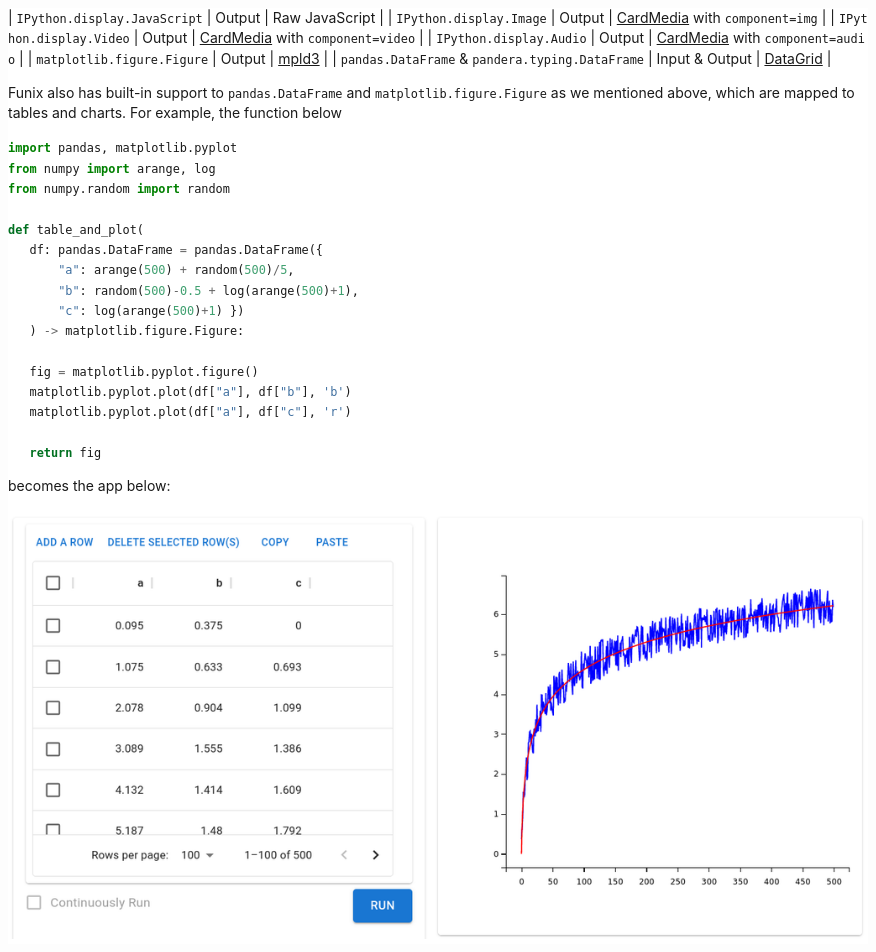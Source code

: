 | `IPython.display.JavaScript`                    | Output          | Raw JavaScript                                                                    |
| `IPython.display.Image`                         | Output          | [CardMedia](https://mui.com/material-ui/react-card/#media) with `component=img`   |
| `IPython.display.Video`                         | Output          | [CardMedia](https://mui.com/material-ui/react-card/#media) with `component=video` |
| `IPython.display.Audio`                         | Output          | [CardMedia](https://mui.com/material-ui/react-card/#media) with `component=audio` |
| `matplotlib.figure.Figure`                      | Output          | [mpld3](https://mpld3.github.io/)                                                 |
| `pandas.DataFrame` & `pandera.typing.DataFrame` | Input & Output  | [DataGrid](https://mui.com/x/react-data-grid/)                                    |

Funix also has built-in support to `pandas.DataFrame` and `matplotlib.figure.Figure` as we mentioned above, which are mapped to tables and charts. For example, the function below

```python
import pandas, matplotlib.pyplot
from numpy import arange, log
from numpy.random import random

def table_and_plot(
   df: pandas.DataFrame = pandas.DataFrame({
       "a": arange(500) + random(500)/5,
       "b": random(500)-0.5 + log(arange(500)+1),
       "c": log(arange(500)+1) })
   ) -> matplotlib.figure.Figure:

   fig = matplotlib.pyplot.figure()
   matplotlib.pyplot.plot(df["a"], df["b"], 'b')
   matplotlib.pyplot.plot(df["a"], df["c"], 'r')

   return fig
```

becomes the app below:

![Table and Chart](table_and_chart.png)
